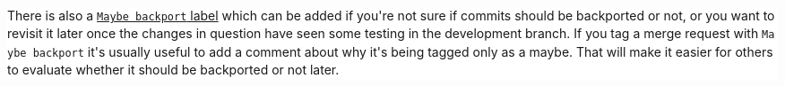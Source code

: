 There is also a [`Maybe backport` label][maybe-backport] which can be added
if you're not sure if commits should be backported or not, or you want to
revisit it later once the changes in question have seen some testing in the
development branch. If you tag a merge request with `Maybe backport` it's
usually useful to add a comment about why it's being tagged only as a maybe.
That will make it easier for others to evaluate whether it should be backported
or not later.

[needs-backport]: https://gitlab.freedesktop.org/groups/gstreamer/-/merge_requests?state=merged&label_name[]=Needs%20backport
[maybe-backport]: https://gitlab.freedesktop.org/groups/gstreamer/-/merge_requests?state=merged&label_name[]=Maybe%20backport


[stack-trace]: https://wiki.gnome.org/Community/GettingInTouch/Bugzilla/GettingTraces/Details
[gitlab-merge-request-workflow]: https://docs.gitlab.com/ce/user/project/merge_requests/index.html#overview
[special-md-references]: https://docs.gitlab.com/ee/user/markdown.html#special-gitlab-references
[bugzilla]: https://bugzilla.gnome.org/
[bugs]: https://gstreamer.freedesktop.org/bugs/
[gitlab]: https://gitlab.freedesktop.org/gstreamer
[create-mr]: https://docs.gitlab.com/ee/gitlab-basics/add-merge-request.html
[gst-indent]: https://gitlab.freedesktop.org/gstreamer/gstreamer/-/blob/main/scripts/gst-indent-all
[gst-indent]: https://gitlab.freedesktop.org/gstreamer/gstreamer/tree/master/tools/gst-indent
[bitreader]: https://gstreamer.freedesktop.org/documentation/base/gstbitreader.html?gi-language=c#GstBitReader
[bytereader]: https://gstreamer.freedesktop.org/documentation/base/gstbytereader.html?gi-language=c#GstByteReader